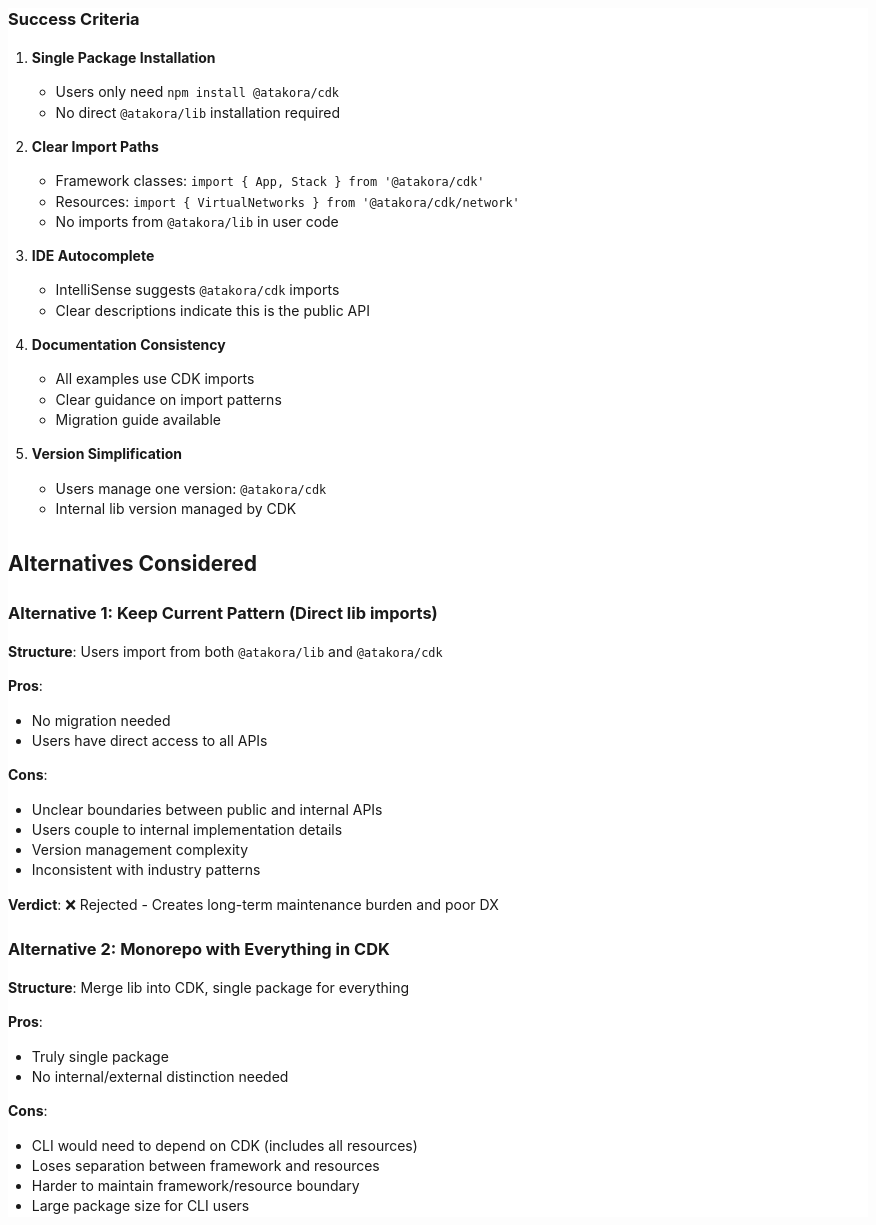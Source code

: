 ### Success Criteria

1. **Single Package Installation**
   - Users only need `npm install @atakora/cdk`
   - No direct `@atakora/lib` installation required

2. **Clear Import Paths**
   - Framework classes: `import { App, Stack } from '@atakora/cdk'`
   - Resources: `import { VirtualNetworks } from '@atakora/cdk/network'`
   - No imports from `@atakora/lib` in user code

3. **IDE Autocomplete**
   - IntelliSense suggests `@atakora/cdk` imports
   - Clear descriptions indicate this is the public API

4. **Documentation Consistency**
   - All examples use CDK imports
   - Clear guidance on import patterns
   - Migration guide available

5. **Version Simplification**
   - Users manage one version: `@atakora/cdk`
   - Internal lib version managed by CDK

## Alternatives Considered

### Alternative 1: Keep Current Pattern (Direct lib imports)

**Structure**: Users import from both `@atakora/lib` and `@atakora/cdk`

**Pros**:
- No migration needed
- Users have direct access to all APIs

**Cons**:
- Unclear boundaries between public and internal APIs
- Users couple to internal implementation details
- Version management complexity
- Inconsistent with industry patterns

**Verdict**: ❌ Rejected - Creates long-term maintenance burden and poor DX

### Alternative 2: Monorepo with Everything in CDK

**Structure**: Merge lib into CDK, single package for everything

**Pros**:
- Truly single package
- No internal/external distinction needed

**Cons**:
- CLI would need to depend on CDK (includes all resources)
- Loses separation between framework and resources
- Harder to maintain framework/resource boundary
- Large package size for CLI users
